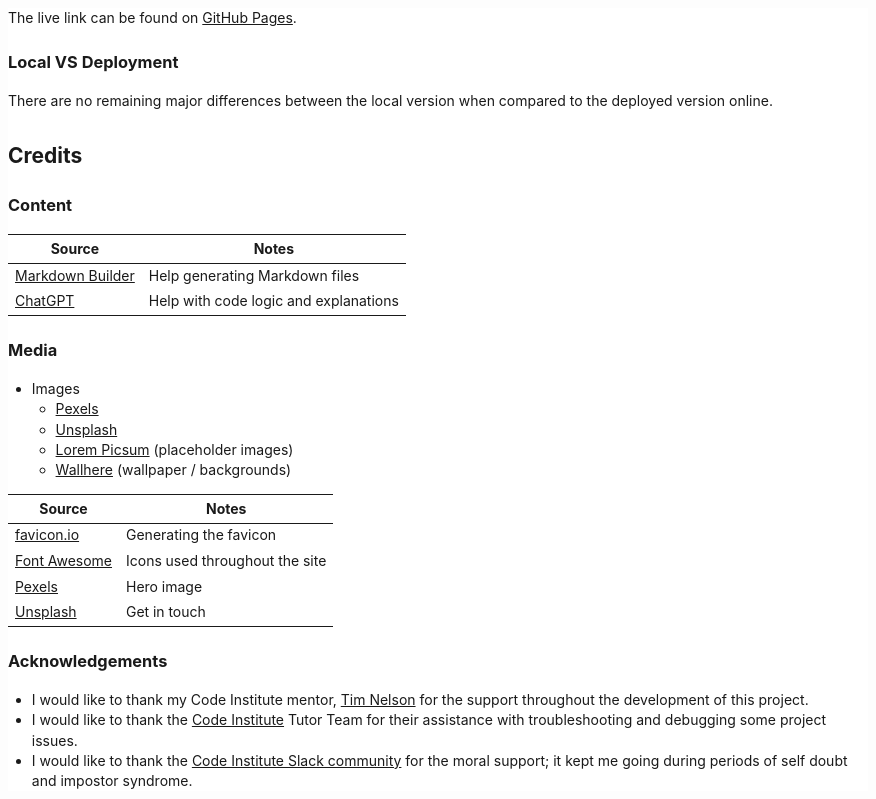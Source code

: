 The live link can be found on [GitHub Pages](https://nashnusu.github.io/Portfolio).
 
### Local VS Deployment

There are no remaining major differences between the local version when compared to the deployed version online.

## Credits

### Content

| Source | Notes |
| --- | --- |
| [Markdown Builder](https://markdown.2bn.dev) | Help generating Markdown files |
| [ChatGPT](https://chatgpt.com) | Help with code logic and explanations |

### Media

- Images
    - [Pexels](https://www.pexels.com)
    - [Unsplash](https://unsplash.com)
    - [Lorem Picsum](https://picsum.photos) (placeholder images)
    - [Wallhere](https://wallhere.com) (wallpaper / backgrounds)
    
| Source | Notes |
| --- | --- |
| [favicon.io](https://favicon.io) | Generating the favicon |
| [Font Awesome](https://fontawesome.com) | Icons used throughout the site |
| [Pexels](https://www.pexels.com/photo/misty-night-sky-over-high-tatras-mountains-29815559/) | Hero image |
| [Unsplash](https://unsplash.com/photos/low-angle-photo-of-city-high-rise-buildings-during-daytime-PhYq704ffdA) | Get in touch |


### Acknowledgements

- I would like to thank my Code Institute mentor, [Tim Nelson](https://www.github.com/TravelTimN) for the support throughout the development of this project.
- I would like to thank the [Code Institute](https://codeinstitute.net) Tutor Team for their assistance with troubleshooting and debugging some project issues.
- I would like to thank the [Code Institute Slack community](https://code-institute-room.slack.com) for the moral support; it kept me going during periods of self doubt and impostor syndrome.



